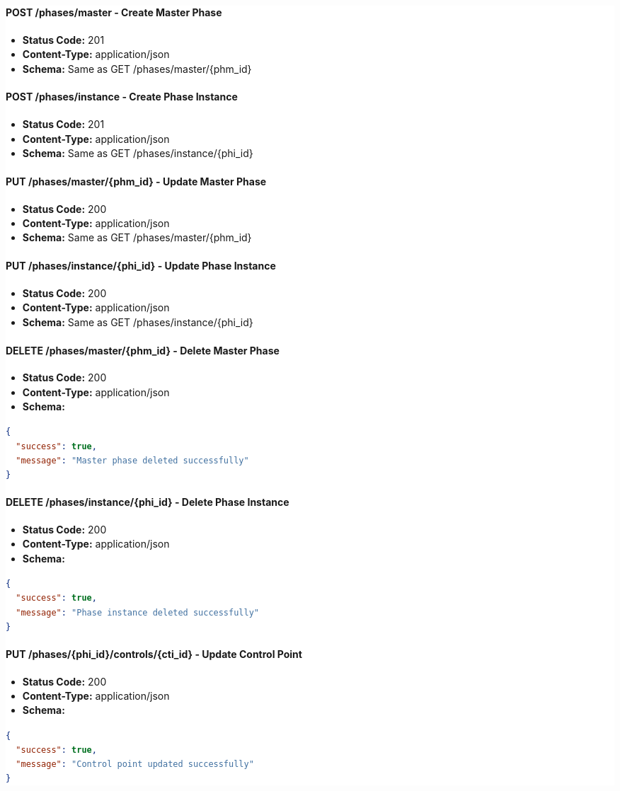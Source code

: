 #### POST /phases/master - Create Master Phase
- **Status Code:** 201
- **Content-Type:** application/json
- **Schema:** Same as GET /phases/master/{phm_id}

#### POST /phases/instance - Create Phase Instance
- **Status Code:** 201
- **Content-Type:** application/json
- **Schema:** Same as GET /phases/instance/{phi_id}

#### PUT /phases/master/{phm_id} - Update Master Phase
- **Status Code:** 200
- **Content-Type:** application/json
- **Schema:** Same as GET /phases/master/{phm_id}

#### PUT /phases/instance/{phi_id} - Update Phase Instance
- **Status Code:** 200
- **Content-Type:** application/json
- **Schema:** Same as GET /phases/instance/{phi_id}

#### DELETE /phases/master/{phm_id} - Delete Master Phase
- **Status Code:** 200
- **Content-Type:** application/json
- **Schema:**
```json
{
  "success": true,
  "message": "Master phase deleted successfully"
}
```

#### DELETE /phases/instance/{phi_id} - Delete Phase Instance
- **Status Code:** 200
- **Content-Type:** application/json
- **Schema:**
```json
{
  "success": true,
  "message": "Phase instance deleted successfully"
}
```

#### PUT /phases/{phi_id}/controls/{cti_id} - Update Control Point
- **Status Code:** 200
- **Content-Type:** application/json
- **Schema:**
```json
{
  "success": true,
  "message": "Control point updated successfully"
}
```
